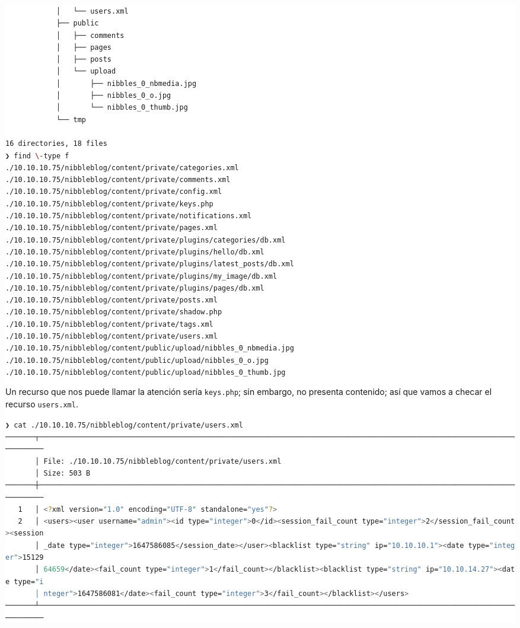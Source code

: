 ```bash
            │   └── users.xml
            ├── public
            │   ├── comments
            │   ├── pages
            │   ├── posts
            │   └── upload
            │       ├── nibbles_0_nbmedia.jpg
            │       ├── nibbles_0_o.jpg
            │       └── nibbles_0_thumb.jpg
            └── tmp

16 directories, 18 files
❯ find \-type f
./10.10.10.75/nibbleblog/content/private/categories.xml
./10.10.10.75/nibbleblog/content/private/comments.xml
./10.10.10.75/nibbleblog/content/private/config.xml
./10.10.10.75/nibbleblog/content/private/keys.php
./10.10.10.75/nibbleblog/content/private/notifications.xml
./10.10.10.75/nibbleblog/content/private/pages.xml
./10.10.10.75/nibbleblog/content/private/plugins/categories/db.xml
./10.10.10.75/nibbleblog/content/private/plugins/hello/db.xml
./10.10.10.75/nibbleblog/content/private/plugins/latest_posts/db.xml
./10.10.10.75/nibbleblog/content/private/plugins/my_image/db.xml
./10.10.10.75/nibbleblog/content/private/plugins/pages/db.xml
./10.10.10.75/nibbleblog/content/private/posts.xml
./10.10.10.75/nibbleblog/content/private/shadow.php
./10.10.10.75/nibbleblog/content/private/tags.xml
./10.10.10.75/nibbleblog/content/private/users.xml
./10.10.10.75/nibbleblog/content/public/upload/nibbles_0_nbmedia.jpg
./10.10.10.75/nibbleblog/content/public/upload/nibbles_0_o.jpg
./10.10.10.75/nibbleblog/content/public/upload/nibbles_0_thumb.jpg
```

Un recurso que nos puede llamar la atención sería `keys.php`; sin embargo, no presenta contenido; así que vamos a checar el recurso `users.xml`.

```bash
❯ cat ./10.10.10.75/nibbleblog/content/private/users.xml                                                                         
───────┬─────────────────────────────────────────────────────────────────────────────────────────────────────────────────────────
       │ File: ./10.10.10.75/nibbleblog/content/private/users.xml                                                                
       │ Size: 503 B                                                                                                             
───────┼─────────────────────────────────────────────────────────────────────────────────────────────────────────────────────────
   1   │ <?xml version="1.0" encoding="UTF-8" standalone="yes"?>
   2   │ <users><user username="admin"><id type="integer">0</id><session_fail_count type="integer">2</session_fail_count><session
       │ _date type="integer">1647586085</session_date></user><blacklist type="string" ip="10.10.10.1"><date type="integer">15129
       │ 64659</date><fail_count type="integer">1</fail_count></blacklist><blacklist type="string" ip="10.10.14.27"><date type="i
       │ nteger">1647586081</date><fail_count type="integer">3</fail_count></blacklist></users>
───────┴─────────────────────────────────────────────────────────────────────────────────────────────────────────────────────────
```

